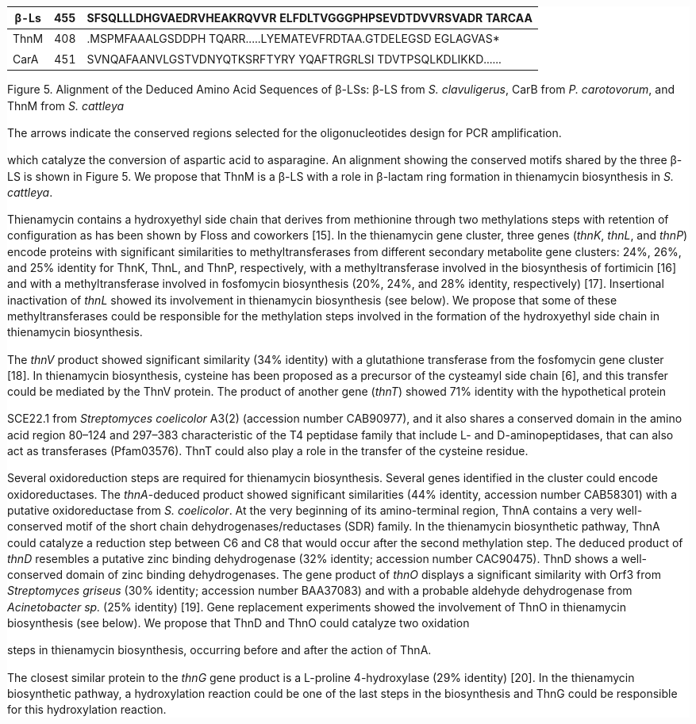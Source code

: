 | β-Ls | 455 | SFSQLLLDHGVAEDRVHEAKRQVVR ELFDLTVGGGPHPSEVDTDVVRSVADR TARCAA |
|------|-----|---------------------------------------------------------------------------|
| ThnM | 408 | .MSPMFAAALGSDDPH TQARR.....LYEMATEVFRDTAA.GTDELEGSD EGLAGVAS* |
| CarA | 451 | SVNQAFAANVLGSTVDNYQTKSRFTYRY YQAFTRGRLSI TDVTPSQLKDLIKKD...... |

Figure 5. Alignment of the Deduced Amino Acid Sequences of β-LSs: β-LS from *S. clavuligerus*, CarB from *P. carotovorum*, and ThnM from *S. cattleya*

The arrows indicate the conserved regions selected for the oligonucleotides design for PCR amplification.

which catalyze the conversion of aspartic acid to asparagine. An alignment showing the conserved motifs shared by the three β-LS is shown in Figure 5. We propose that ThnM is a β-LS with a role in β-lactam ring formation in thienamycin biosynthesis in *S. cattleya*.

Thienamycin contains a hydroxyethyl side chain that derives from methionine through two methylations steps with retention of configuration as has been shown by Floss and coworkers [15]. In the thienamycin gene cluster, three genes (*thnK*, *thnL*, and *thnP*) encode proteins with significant similarities to methyltransferases from different secondary metabolite gene clusters: 24%, 26%, and 25% identity for ThnK, ThnL, and ThnP, respectively, with a methyltransferase involved in the biosynthesis of fortimicin [16] and with a methyltransferase involved in fosfomycin biosynthesis (20%, 24%, and 28% identity, respectively) [17]. Insertional inactivation of *thnL* showed its involvement in thienamycin biosynthesis (see below). We propose that some of these methyltransferases could be responsible for the methylation steps involved in the formation of the hydroxyethyl side chain in thienamycin biosynthesis.

The *thnV* product showed significant similarity (34% identity) with a glutathione transferase from the fosfomycin gene cluster [18]. In thienamycin biosynthesis, cysteine has been proposed as a precursor of the cysteamyl side chain [6], and this transfer could be mediated by the ThnV protein. The product of another gene (*thnT*) showed 71% identity with the hypothetical protein

SCE22.1 from *Streptomyces coelicolor* A3(2) (accession number CAB90977), and it also shares a conserved domain in the amino acid region 80–124 and 297–383 characteristic of the T4 peptidase family that include L- and D-aminopeptidases, that can also act as transferases (Pfam03576). ThnT could also play a role in the transfer of the cysteine residue.

Several oxidoreduction steps are required for thienamycin biosynthesis. Several genes identified in the cluster could encode oxidoreductases. The *thnA*-deduced product showed significant similarities (44% identity, accession number CAB58301) with a putative oxidoreductase from *S. coelicolor*. At the very beginning of its amino-terminal region, ThnA contains a very well-conserved motif of the short chain dehydrogenases/reductases (SDR) family. In the thienamycin biosynthetic pathway, ThnA could catalyze a reduction step between C6 and C8 that would occur after the second methylation step. The deduced product of *thnD* resembles a putative zinc binding dehydrogenase (32% identity; accession number CAC90475). ThnD shows a well-conserved domain of zinc binding dehydrogenases. The gene product of *thnO* displays a significant similarity with Orf3 from *Streptomyces griseus* (30% identity; accession number BAA37083) and with a probable aldehyde dehydrogenase from *Acinetobacter sp.* (25% identity) [19]. Gene replacement experiments showed the involvement of ThnO in thienamycin biosynthesis (see below). We propose that ThnD and ThnO could catalyze two oxidation

steps in thienamycin biosynthesis, occurring before and after the action of ThnA.

The closest similar protein to the *thnG* gene product is a L-proline 4-hydroxylase (29% identity) [20]. In the thienamycin biosynthetic pathway, a hydroxylation reaction could be one of the last steps in the biosynthesis and ThnG could be responsible for this hydroxylation reaction.
